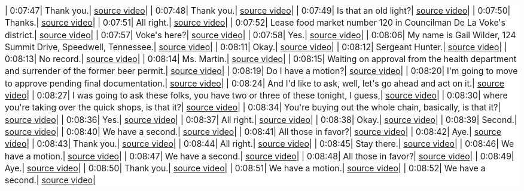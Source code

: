 | 0:07:47| Thank you.| [source video](https://archive.org/details/BeerBrd121016?start=467)|
| 0:07:48| Thank you.| [source video](https://archive.org/details/BeerBrd121016?start=468)|
| 0:07:49| Is that an old light?| [source video](https://archive.org/details/BeerBrd121016?start=469)|
| 0:07:50| Thanks.| [source video](https://archive.org/details/BeerBrd121016?start=470)|
| 0:07:51| All right.| [source video](https://archive.org/details/BeerBrd121016?start=471)|
| 0:07:52| Lease food market number 120 in Councilman De La Voke's district.| [source video](https://archive.org/details/BeerBrd121016?start=472)|
| 0:07:57| Voke's here?| [source video](https://archive.org/details/BeerBrd121016?start=477)|
| 0:07:58| Yes.| [source video](https://archive.org/details/BeerBrd121016?start=478)|
| 0:08:06| My name is Gail Wilder, 124 Summit Drive, Speedwell, Tennessee.| [source video](https://archive.org/details/BeerBrd121016?start=486)|
| 0:08:11| Okay.| [source video](https://archive.org/details/BeerBrd121016?start=491)|
| 0:08:12| Sergeant Hunter.| [source video](https://archive.org/details/BeerBrd121016?start=492)|
| 0:08:13| No record.| [source video](https://archive.org/details/BeerBrd121016?start=493)|
| 0:08:14| Ms. Martin.| [source video](https://archive.org/details/BeerBrd121016?start=494)|
| 0:08:15| Waiting on approval from the health department and surrender of the former beer permit.| [source video](https://archive.org/details/BeerBrd121016?start=495)|
| 0:08:19| Do I have a motion?| [source video](https://archive.org/details/BeerBrd121016?start=499)|
| 0:08:20| I'm going to move to approve pending final documentation.| [source video](https://archive.org/details/BeerBrd121016?start=500)|
| 0:08:24| And I'd like to ask, well, let's go ahead and act on it.| [source video](https://archive.org/details/BeerBrd121016?start=504)|
| 0:08:27| I was going to ask these folks, you have two or three of these tonight, I guess,| [source video](https://archive.org/details/BeerBrd121016?start=507)|
| 0:08:30| where you're taking over the quick shops, is that it?| [source video](https://archive.org/details/BeerBrd121016?start=510)|
| 0:08:34| You're buying out the whole chain, basically, is that it?| [source video](https://archive.org/details/BeerBrd121016?start=514)|
| 0:08:36| Yes.| [source video](https://archive.org/details/BeerBrd121016?start=516)|
| 0:08:37| All right.| [source video](https://archive.org/details/BeerBrd121016?start=517)|
| 0:08:38| Okay.| [source video](https://archive.org/details/BeerBrd121016?start=518)|
| 0:08:39| Second.| [source video](https://archive.org/details/BeerBrd121016?start=519)|
| 0:08:40| We have a second.| [source video](https://archive.org/details/BeerBrd121016?start=520)|
| 0:08:41| All those in favor?| [source video](https://archive.org/details/BeerBrd121016?start=521)|
| 0:08:42| Aye.| [source video](https://archive.org/details/BeerBrd121016?start=522)|
| 0:08:43| Thank you.| [source video](https://archive.org/details/BeerBrd121016?start=523)|
| 0:08:44| All right.| [source video](https://archive.org/details/BeerBrd121016?start=524)|
| 0:08:45| Stay there.| [source video](https://archive.org/details/BeerBrd121016?start=525)|
| 0:08:46| We have a motion.| [source video](https://archive.org/details/BeerBrd121016?start=526)|
| 0:08:47| We have a second.| [source video](https://archive.org/details/BeerBrd121016?start=527)|
| 0:08:48| All those in favor?| [source video](https://archive.org/details/BeerBrd121016?start=528)|
| 0:08:49| Aye.| [source video](https://archive.org/details/BeerBrd121016?start=529)|
| 0:08:50| Thank you.| [source video](https://archive.org/details/BeerBrd121016?start=530)|
| 0:08:51| We have a motion.| [source video](https://archive.org/details/BeerBrd121016?start=531)|
| 0:08:52| We have a second.| [source video](https://archive.org/details/BeerBrd121016?start=532)|